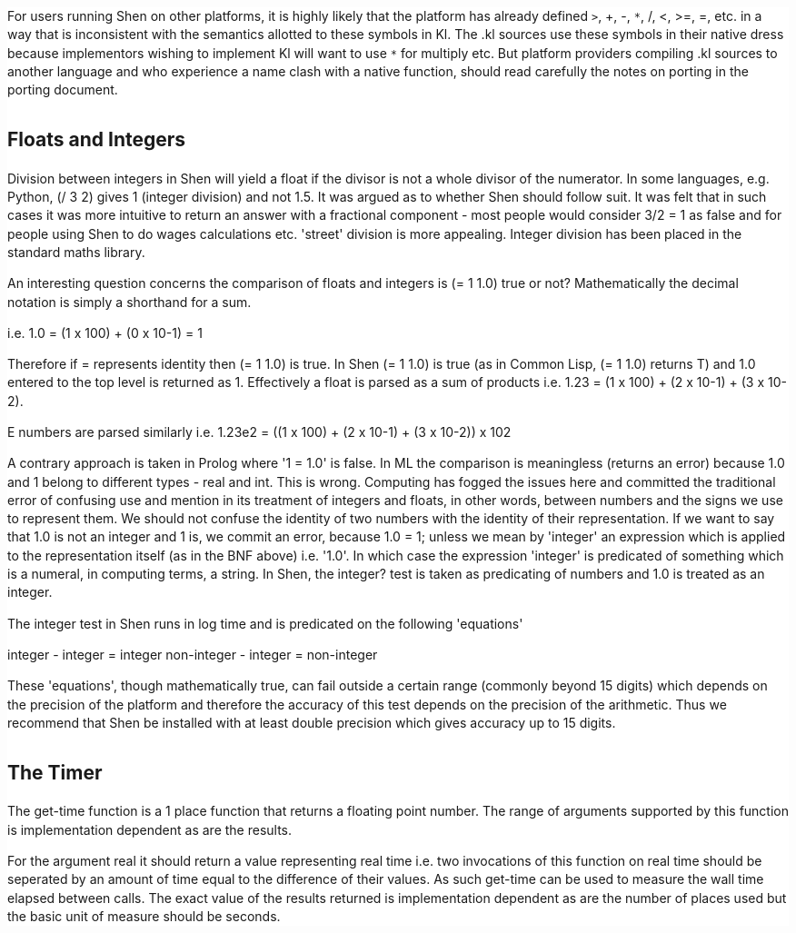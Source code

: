 For users running Shen on other platforms, it is highly likely that the platform has already defined `>`, +, -, `*`, /, <, >=, =, etc. in a way that is inconsistent with the semantics allotted to these symbols in Kl. The .kl sources use these symbols in their native dress because implementors wishing to implement Kl will want to use `*` for multiply etc. But platform providers compiling .kl sources to another language and who experience a name clash with a native function, should read carefully the notes on porting in the porting document.

## Floats and Integers

Division between integers in Shen will yield a float if the divisor is not a whole divisor of the numerator. In some languages, e.g. Python, (/ 3 2) gives 1 (integer division) and not 1.5. It was argued as to whether Shen should follow suit. It was felt that in such cases it was more intuitive to return an answer with a fractional component - most people would consider 3/2 = 1 as false and for people using Shen to do wages calculations etc. 'street' division is more appealing. Integer division has been placed in the standard maths library.

An interesting question concerns the comparison of floats and integers is (= 1 1.0) true or not? Mathematically the decimal notation is simply a shorthand for a sum.

i.e. 1.0 = (1 x 100) + (0 x 10-1) = 1

Therefore if = represents identity then (= 1 1.0) is true. In Shen (= 1 1.0) is true (as in Common Lisp, (= 1 1.0) returns T) and 1.0 entered to the top level is returned as 1. Effectively a float is parsed as a sum of products i.e. 1.23 = (1 x 100) + (2 x 10-1) + (3 x 10-2).

E numbers are parsed similarly i.e. 1.23e2 = ((1 x 100) + (2 x 10-1) + (3 x 10-2)) x 102

A contrary approach is taken in Prolog where '1 = 1.0' is false. In ML the comparison is meaningless (returns an error) because 1.0 and 1 belong to different types - real and int. This is wrong. Computing has fogged the issues here and committed the traditional error of confusing use and mention in its treatment of integers and floats, in other words, between numbers and the signs we use to represent them. We should not confuse the identity of two numbers with the identity of their representation. If we want to say that 1.0 is not an integer and 1 is, we commit an error, because 1.0 = 1; unless we mean by 'integer' an expression which is applied to the representation itself (as in the BNF above) i.e. '1.0'. In which case the expression 'integer' is predicated of something which is a numeral, in computing terms, a string. In Shen, the integer? test is taken as predicating of numbers and 1.0 is treated as an integer.

The integer test in Shen runs in log time and is predicated on the following 'equations'

integer - integer = integer
non-integer - integer = non-integer

These 'equations', though mathematically true, can fail outside a certain range (commonly beyond 15 digits) which depends on the precision of the platform and therefore the accuracy of this test depends on the precision of the arithmetic. Thus we recommend that Shen be installed with at least double precision which gives accuracy up to 15 digits.

## The Timer

The get-time function is a 1 place function that returns a floating point number. The range of arguments supported by this function is implementation dependent as are the results.

For the argument real it should return a value representing real time i.e. two invocations of this function on real time should be seperated by an amount of time equal to the difference of their values. As such get-time can be used to measure the wall time elapsed between calls. The exact value of the results returned is implementation dependent as are the number of places used but the basic unit of measure should be seconds.
